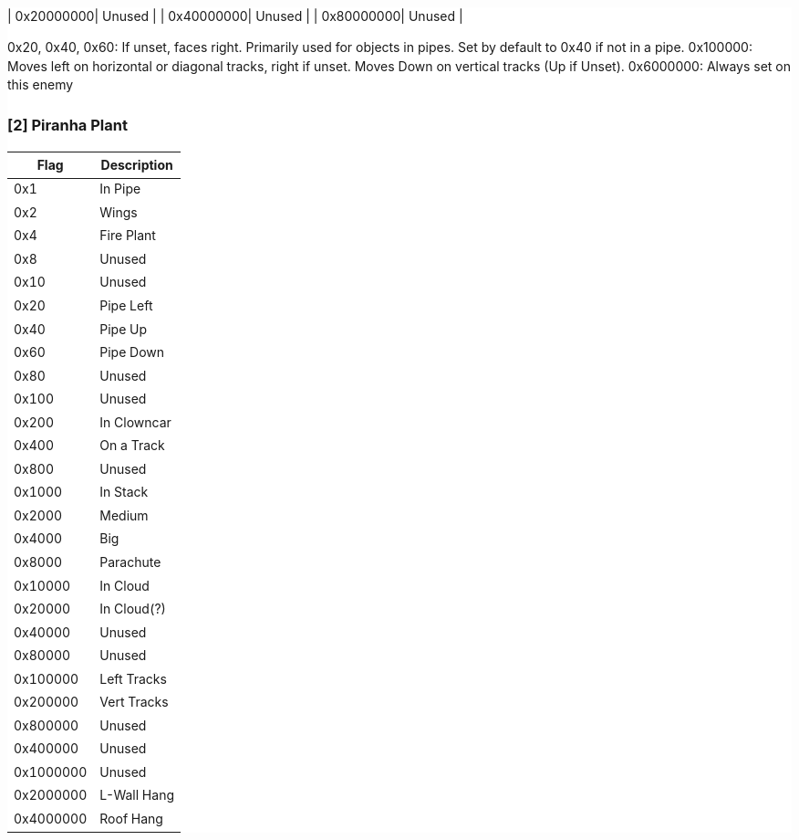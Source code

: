 | 0x20000000| Unused      |
| 0x40000000| Unused      |
| 0x80000000| Unused      |

0x20, 0x40, 0x60: If unset, faces right. Primarily used for objects in pipes. Set by default to 0x40 if not in a pipe.
0x100000: Moves left on horizontal or diagonal tracks, right if unset. Moves Down on vertical tracks (Up if Unset). 
0x6000000: Always set on this enemy

### [2] Piranha Plant
| Flag      | Description |
|-----------|-------------|
| 0x1       | In Pipe     |
| 0x2       | Wings       |
| 0x4       | Fire Plant  |
| 0x8       | Unused      |
| 0x10      | Unused      |
| 0x20      | Pipe Left   |
| 0x40      | Pipe Up     |
| 0x60      | Pipe Down   |
| 0x80      | Unused      |
| 0x100     | Unused      |
| 0x200     | In Clowncar |
| 0x400     | On a Track  |
| 0x800     | Unused      |
| 0x1000    | In Stack    |
| 0x2000    | Medium      |
| 0x4000    | Big         |
| 0x8000    | Parachute   |
| 0x10000   | In Cloud    |
| 0x20000   | In Cloud(?) |
| 0x40000   | Unused      |
| 0x80000   | Unused      |
| 0x100000  | Left Tracks |
| 0x200000  | Vert Tracks |
| 0x800000  | Unused      |
| 0x400000  | Unused      |
| 0x1000000 | Unused      |
| 0x2000000 | L-Wall Hang |
| 0x4000000 | Roof Hang   |